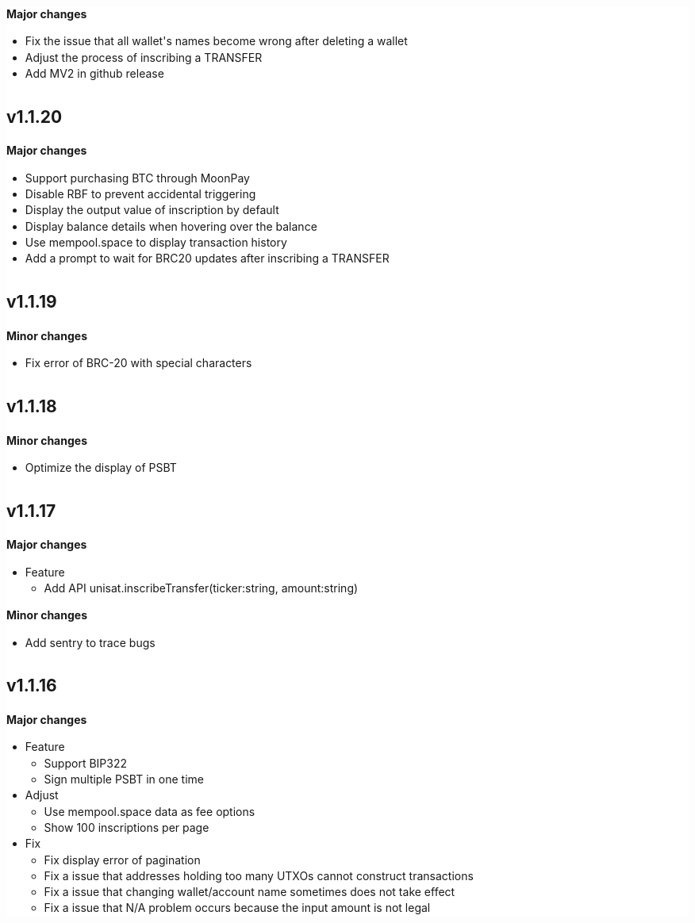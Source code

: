**Major changes**

- Fix the issue that all wallet's names become wrong after deleting a wallet
- Adjust the process of inscribing a TRANSFER
- Add MV2 in github release

## v1.1.20

**Major changes**

- Support purchasing BTC through MoonPay
- Disable RBF to prevent accidental triggering
- Display the output value of inscription by default
- Display balance details when hovering over the balance
- Use mempool.space to display transaction history
- Add a prompt to wait for BRC20 updates after inscribing a TRANSFER

## v1.1.19

**Minor changes**

- Fix error of BRC-20 with special characters

## v1.1.18

**Minor changes**

- Optimize the display of PSBT

## v1.1.17

**Major changes**

- Feature
  - Add API unisat.inscribeTransfer(ticker:string, amount:string)

**Minor changes**

- Add sentry to trace bugs

## v1.1.16

**Major changes**

- Feature
  - Support BIP322
  - Sign multiple PSBT in one time
- Adjust
  - Use mempool.space data as fee options
  - Show 100 inscriptions per page
- Fix
  - Fix display error of pagination
  - Fix a issue that addresses holding too many UTXOs cannot construct transactions
  - Fix a issue that changing wallet/account name sometimes does not take effect
  - Fix a issue that N/A problem occurs because the input amount is not legal
